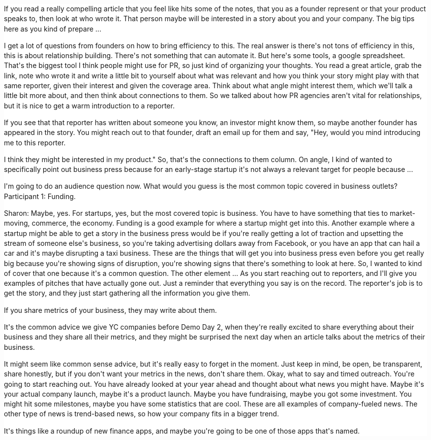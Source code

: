 If you read a really compelling article that you feel like  hits some of the notes, that you as a founder represent or that your product  speaks to, then look at who wrote it. That person maybe will be interested in  a story about you and your company. The big tips here as you kind of  prepare ...

I get a lot of questions from founders on how to bring efficiency  to this. The real answer is there's not tons of efficiency in this, this is  about relationship building. There's not something that can automate it. But here's some tools, a  google spreadsheet. That's the biggest tool I think people might use for PR, so just  kind of organizing your thoughts. You read a great article, grab the link, note who  wrote it and write a little bit to yourself about what was relevant and how  you think your story might play with that same reporter, given their interest and given  the coverage area. Think about what angle might interest them, which we'll talk a little  bit more about, and then think about connections to them. So we talked about how  PR agencies aren't vital for relationships, but it is nice to get a warm introduction  to a reporter.

If you see that that reporter has written about someone you know,  an investor might know them, so maybe another founder has appeared in the story. You  might reach out to that founder, draft an email up for them and say, "Hey,  would you mind introducing me to this reporter.

I think they might be interested in  my product." So, that's the connections to them column. On angle, I kind of wanted  to specifically point out business press because for an early-stage startup it's not always a  relevant target for people because ...

I'm going to do an audience question now. What  would you guess is the most common topic covered in business outlets?
Participant 1: Funding.

Sharon: Maybe, yes. For startups, yes, but the most covered topic is business. You have to  have something that ties to market-moving, commerce, the economy. Funding is a good example for  where a startup might get into this. Another example where a startup might be able  to get a story in the business press would be if you're really getting a  lot of traction and upsetting the stream of someone else's business, so you're taking advertising  dollars away from Facebook, or you have an app that can hail a car and  it's maybe disrupting a taxi business. These are the things that will get you into  business press even before you get really big because you're showing signs of disruption, you're  showing signs that there's something to look at here. So, I wanted to kind of  cover that one because it's a common question. The other element ... As you start  reaching out to reporters, and I'll give you examples of pitches that have actually gone  out. Just a reminder that everything you say is on the record. The reporter's job  is to get the story, and they just start gathering all the information you give  them.

If you share metrics of your business, they may write about them.

It's the  common advice we give YC companies before Demo Day 2, when they're really excited to  share everything about their business and they share all their metrics, and they might be  surprised the next day when an article talks about the metrics of their business.

It  might seem like common sense advice, but it's really easy to forget in the moment.  Just keep in mind, be open, be transparent, share honestly, but if you don't want  your metrics in the news, don't share them. Okay, what to say and timed outreach.  You're going to start reaching out. You have already looked at your year ahead and  thought about what news you might have. Maybe it's your actual company launch, maybe it's  a product launch. Maybe you have fundraising, maybe you got some investment. You might hit  some milestones, maybe you have some statistics that are cool. These are all examples of  company-fueled news. The other type of news is trend-based news, so how your company fits  in a bigger trend.

It's things like a roundup of new finance apps, and maybe  you're going to be one of those apps that's named.
